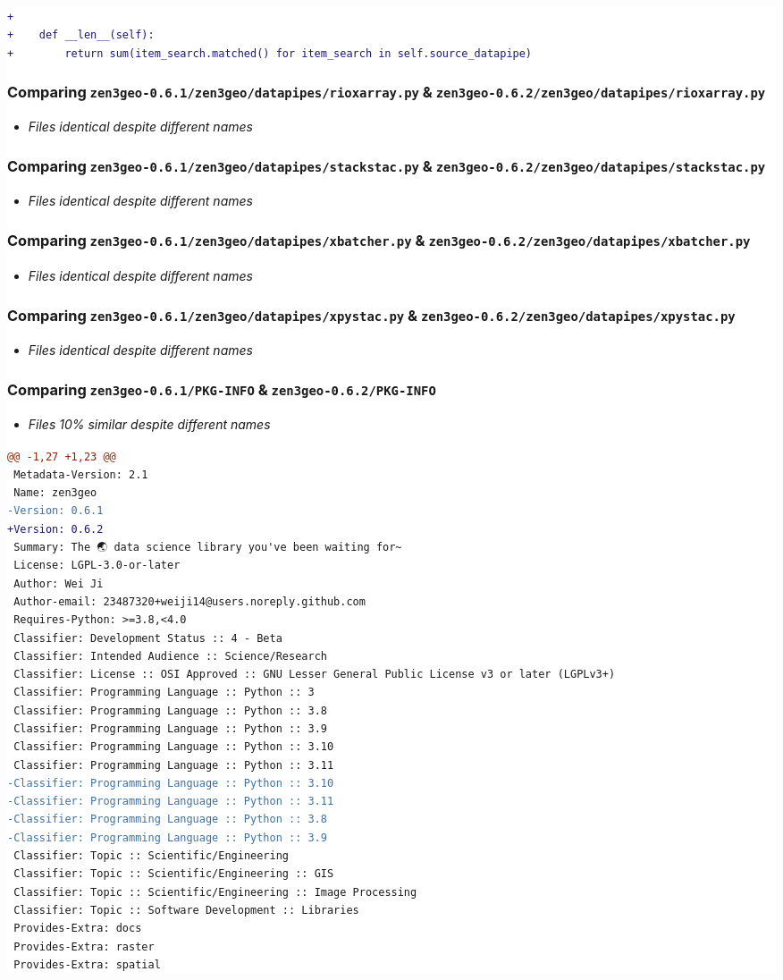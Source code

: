 ```diff
+
+    def __len__(self):
+        return sum(item_search.matched() for item_search in self.source_datapipe)
```

### Comparing `zen3geo-0.6.1/zen3geo/datapipes/rioxarray.py` & `zen3geo-0.6.2/zen3geo/datapipes/rioxarray.py`

 * *Files identical despite different names*

### Comparing `zen3geo-0.6.1/zen3geo/datapipes/stackstac.py` & `zen3geo-0.6.2/zen3geo/datapipes/stackstac.py`

 * *Files identical despite different names*

### Comparing `zen3geo-0.6.1/zen3geo/datapipes/xbatcher.py` & `zen3geo-0.6.2/zen3geo/datapipes/xbatcher.py`

 * *Files identical despite different names*

### Comparing `zen3geo-0.6.1/zen3geo/datapipes/xpystac.py` & `zen3geo-0.6.2/zen3geo/datapipes/xpystac.py`

 * *Files identical despite different names*

### Comparing `zen3geo-0.6.1/PKG-INFO` & `zen3geo-0.6.2/PKG-INFO`

 * *Files 10% similar despite different names*

```diff
@@ -1,27 +1,23 @@
 Metadata-Version: 2.1
 Name: zen3geo
-Version: 0.6.1
+Version: 0.6.2
 Summary: The 🌏 data science library you've been waiting for~
 License: LGPL-3.0-or-later
 Author: Wei Ji
 Author-email: 23487320+weiji14@users.noreply.github.com
 Requires-Python: >=3.8,<4.0
 Classifier: Development Status :: 4 - Beta
 Classifier: Intended Audience :: Science/Research
 Classifier: License :: OSI Approved :: GNU Lesser General Public License v3 or later (LGPLv3+)
 Classifier: Programming Language :: Python :: 3
 Classifier: Programming Language :: Python :: 3.8
 Classifier: Programming Language :: Python :: 3.9
 Classifier: Programming Language :: Python :: 3.10
 Classifier: Programming Language :: Python :: 3.11
-Classifier: Programming Language :: Python :: 3.10
-Classifier: Programming Language :: Python :: 3.11
-Classifier: Programming Language :: Python :: 3.8
-Classifier: Programming Language :: Python :: 3.9
 Classifier: Topic :: Scientific/Engineering
 Classifier: Topic :: Scientific/Engineering :: GIS
 Classifier: Topic :: Scientific/Engineering :: Image Processing
 Classifier: Topic :: Software Development :: Libraries
 Provides-Extra: docs
 Provides-Extra: raster
 Provides-Extra: spatial
```

